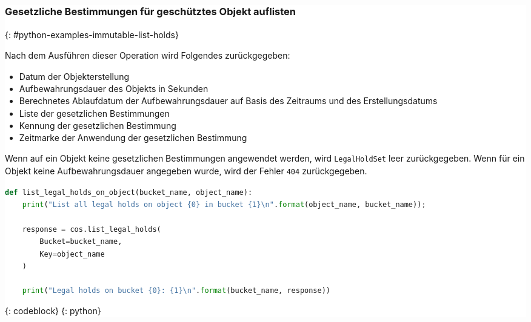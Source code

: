 ### Gesetzliche Bestimmungen für geschütztes Objekt auflisten
{: #python-examples-immutable-list-holds}

Nach dem Ausführen dieser Operation wird Folgendes zurückgegeben:

* Datum der Objekterstellung
* Aufbewahrungsdauer des Objekts in Sekunden
* Berechnetes Ablaufdatum der Aufbewahrungsdauer auf Basis des Zeitraums und des Erstellungsdatums
* Liste der gesetzlichen Bestimmungen
* Kennung der gesetzlichen Bestimmung
* Zeitmarke der Anwendung der gesetzlichen Bestimmung

Wenn auf ein Objekt keine gesetzlichen Bestimmungen angewendet werden, wird `LegalHoldSet` leer zurückgegeben. Wenn für ein Objekt keine Aufbewahrungsdauer angegeben wurde, wird der Fehler `404` zurückgegeben.


```py 
def list_legal_holds_on_object(bucket_name, object_name):
    print("List all legal holds on object {0} in bucket {1}\n".format(object_name, bucket_name));

    response = cos.list_legal_holds(
        Bucket=bucket_name,
        Key=object_name
    )

    print("Legal holds on bucket {0}: {1}\n".format(bucket_name, response))
```
{: codeblock}
{: python}

